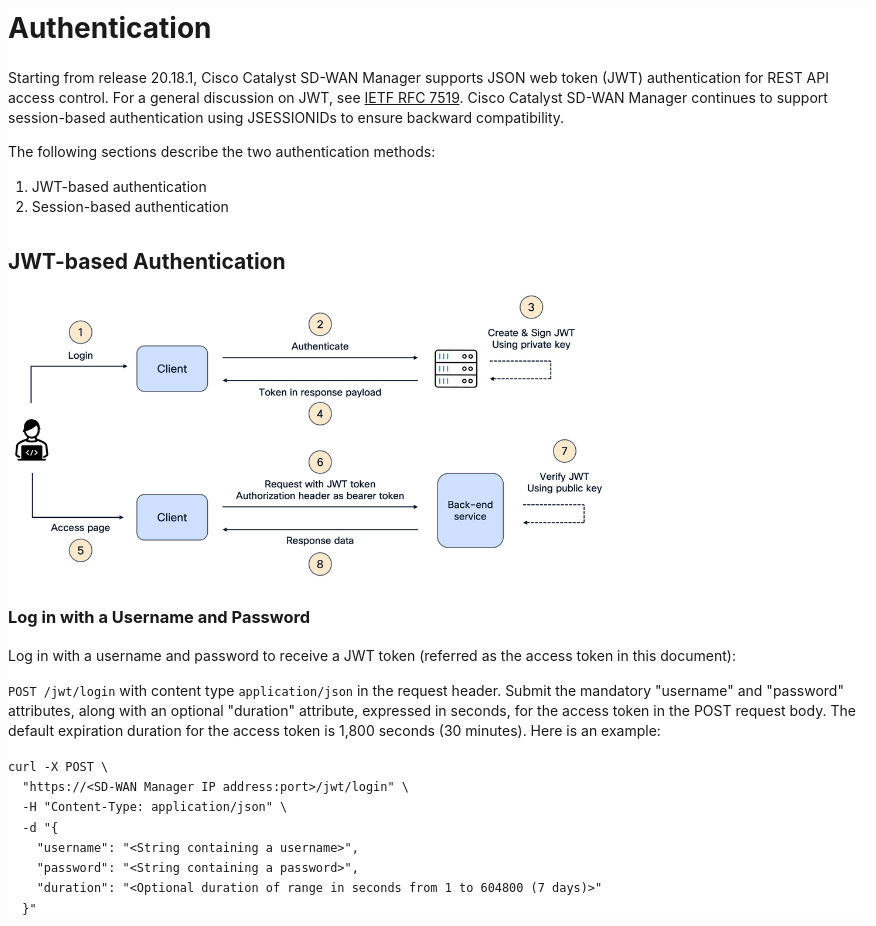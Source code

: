 # Authentication

Starting from release 20.18.1, Cisco Catalyst SD-WAN Manager supports JSON web token (JWT) authentication for REST API access control. For a general discussion on JWT, see [IETF RFC 7519](https://www.rfc-editor.org/info/rfc7519). Cisco Catalyst SD-WAN Manager continues to support session-based authentication using JSESSIONIDs to ensure backward compatibility. 

The following sections describe the two authentication methods:

1. JWT-based authentication
2. Session-based authentication

## JWT-based Authentication

<img src="images/authentication-jwt-based.jpg" alt="jwt-authentication" width="600"/>

### Log in with a Username and Password

Log in with a username and password to receive a JWT token (referred as the access token in this document):

`POST /jwt/login` with content type `application/json` in the request header. Submit the mandatory "username" and "password" attributes, along with an optional "duration" attribute, expressed in seconds, for the access token in the POST request body.  The default expiration duration for the access token is 1,800 seconds (30 minutes). Here is an example:

```curl
curl -X POST \
  "https://<SD-WAN Manager IP address:port>/jwt/login" \
  -H "Content-Type: application/json" \
  -d "{
    "username": "<String containing a username>",
    "password": "<String containing a password>",
    "duration": "<Optional duration of range in seconds from 1 to 604800 (7 days)>"
  }"
```
